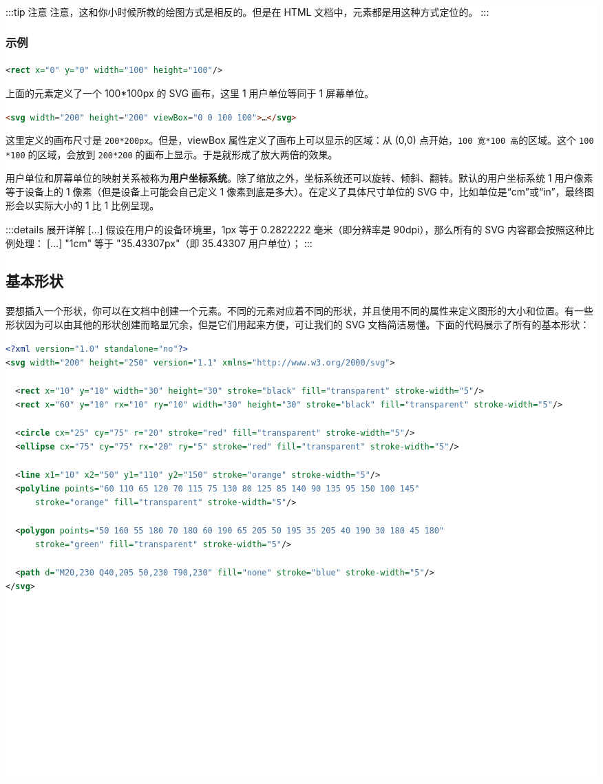 :::tip 注意
注意，这和你小时候所教的绘图方式是相反的。但是在 HTML 文档中，元素都是用这种方式定位的。
:::

### 示例

```xml
<rect x="0" y="0" width="100" height="100"/>
```

上面的元素定义了一个 100\*100px 的 SVG 画布，这里 1 用户单位等同于 1 屏幕单位。

```HTML
<svg width="200" height="200" viewBox="0 0 100 100">…</svg>
```

这里定义的画布尺寸是 `200*200px`。但是，viewBox 属性定义了画布上可以显示的区域：从 (0,0) 点开始，`100 宽*100 高`的区域。这个 `100*100` 的区域，会放到 `200*200` 的画布上显示。于是就形成了放大两倍的效果。

用户单位和屏幕单位的映射关系被称为**用户坐标系统**。除了缩放之外，坐标系统还可以旋转、倾斜、翻转。默认的用户坐标系统 1 用户像素等于设备上的 1 像素（但是设备上可能会自己定义 1 像素到底是多大）。在定义了具体尺寸单位的 SVG 中，比如单位是“cm”或“in”，最终图形会以实际大小的 1 比 1 比例呈现。

:::details 展开详解
[…] 假设在用户的设备环境里，1px 等于 0.2822222 毫米（即分辨率是 90dpi），那么所有的 SVG 内容都会按照这种比例处理： […] "1cm" 等于 "35.43307px"（即 35.43307 用户单位）；
:::

## 基本形状

要想插入一个形状，你可以在文档中创建一个元素。不同的元素对应着不同的形状，并且使用不同的属性来定义图形的大小和位置。有一些形状因为可以由其他的形状创建而略显冗余，但是它们用起来方便，可让我们的 SVG 文档简洁易懂。下面的代码展示了所有的基本形状：

```XML
<?xml version="1.0" standalone="no"?>
<svg width="200" height="250" version="1.1" xmlns="http://www.w3.org/2000/svg">

  <rect x="10" y="10" width="30" height="30" stroke="black" fill="transparent" stroke-width="5"/>
  <rect x="60" y="10" rx="10" ry="10" width="30" height="30" stroke="black" fill="transparent" stroke-width="5"/>

  <circle cx="25" cy="75" r="20" stroke="red" fill="transparent" stroke-width="5"/>
  <ellipse cx="75" cy="75" rx="20" ry="5" stroke="red" fill="transparent" stroke-width="5"/>

  <line x1="10" x2="50" y1="110" y2="150" stroke="orange" stroke-width="5"/>
  <polyline points="60 110 65 120 70 115 75 130 80 125 85 140 90 135 95 150 100 145"
      stroke="orange" fill="transparent" stroke-width="5"/>

  <polygon points="50 160 55 180 70 180 60 190 65 205 50 195 35 205 40 190 30 180 45 180"
      stroke="green" fill="transparent" stroke-width="5"/>

  <path d="M20,230 Q40,205 50,230 T90,230" fill="none" stroke="blue" stroke-width="5"/>
</svg>
```

<svg width="200" height="250" version="1.1" xmlns="http://www.w3.org/2000/svg">
